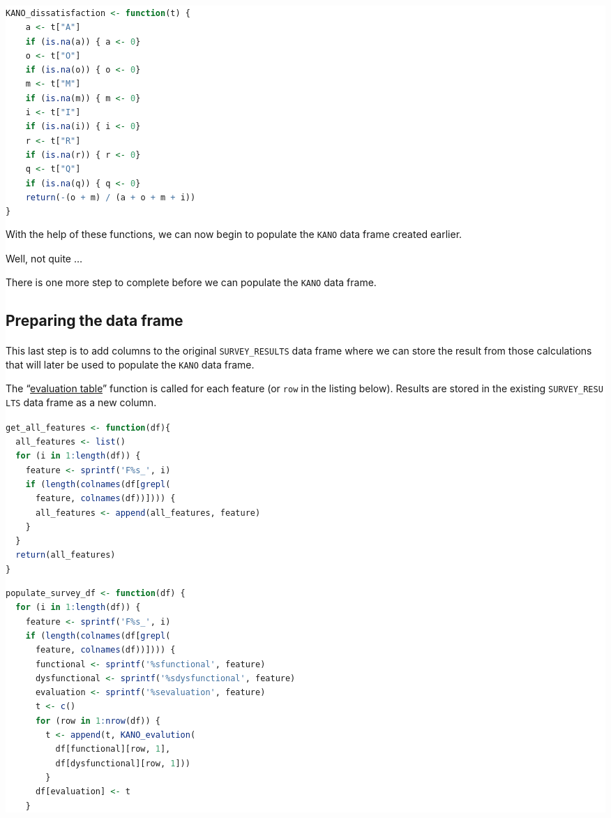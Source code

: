 ``` r
KANO_dissatisfaction <- function(t) {
    a <- t["A"]
    if (is.na(a)) { a <- 0}
    o <- t["O"]
    if (is.na(o)) { o <- 0}
    m <- t["M"]
    if (is.na(m)) { m <- 0}
    i <- t["I"]
    if (is.na(i)) { i <- 0}
    r <- t["R"]
    if (is.na(r)) { r <- 0}
    q <- t["Q"]
    if (is.na(q)) { q <- 0}
    return(-(o + m) / (a + o + m + i))
}
```

With the help of these functions, we can now begin to populate the
`KANO` data frame created earlier.

Well, not quite …

There is one more step to complete before we can populate the `KANO`
data frame.

## Preparing the data frame

This last step is to add columns to the original `SURVEY_RESULTS` data
frame where we can store the result from those calculations that will
later be used to populate the `KANO` data frame.

The “[evaluation table](#evaluation-table)” function is called for each
feature (or `row` in the listing below). Results are stored in the
existing `SURVEY_RESULTS` data frame as a new column.

``` r
get_all_features <- function(df){
  all_features <- list()
  for (i in 1:length(df)) {
    feature <- sprintf('F%s_', i)
    if (length(colnames(df[grepl(
      feature, colnames(df))]))) {
      all_features <- append(all_features, feature) 
    }
  }
  return(all_features)
}
```

``` r
populate_survey_df <- function(df) {
  for (i in 1:length(df)) {
    feature <- sprintf('F%s_', i)
    if (length(colnames(df[grepl(
      feature, colnames(df))]))) {
      functional <- sprintf('%sfunctional', feature)
      dysfunctional <- sprintf('%sdysfunctional', feature)
      evaluation <- sprintf('%sevaluation', feature)
      t <- c()
      for (row in 1:nrow(df)) {
        t <- append(t, KANO_evalution(
          df[functional][row, 1],
          df[dysfunctional][row, 1]))
        }
      df[evaluation] <- t
    }
```

[^1]: One of the most accessible introductions to the Kano model is
[^2]: Following Nilsson‐Witell and Fundin (2005, 157), the typical
[^3]: In addition to these questions pairs, it is common to also ask